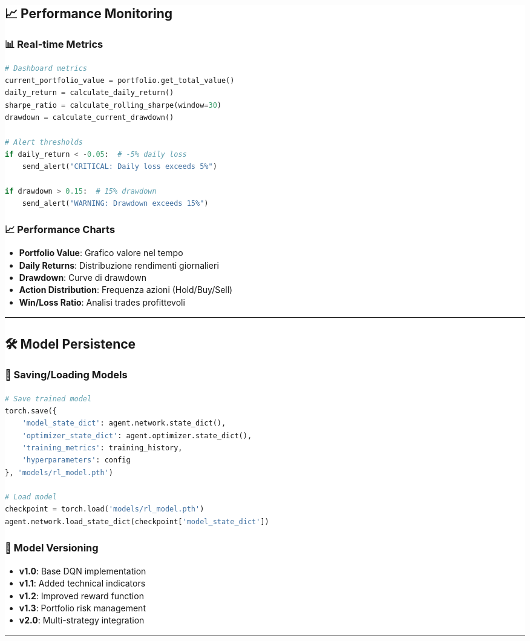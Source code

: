 
## 📈 **Performance Monitoring**

### **📊 Real-time Metrics**

```python
# Dashboard metrics
current_portfolio_value = portfolio.get_total_value()
daily_return = calculate_daily_return()
sharpe_ratio = calculate_rolling_sharpe(window=30)
drawdown = calculate_current_drawdown()

# Alert thresholds
if daily_return < -0.05:  # -5% daily loss
    send_alert("CRITICAL: Daily loss exceeds 5%")
    
if drawdown > 0.15:  # 15% drawdown
    send_alert("WARNING: Drawdown exceeds 15%")
```

### **📈 Performance Charts**

- **Portfolio Value**: Grafico valore nel tempo
- **Daily Returns**: Distribuzione rendimenti giornalieri
- **Drawdown**: Curve di drawdown
- **Action Distribution**: Frequenza azioni (Hold/Buy/Sell)
- **Win/Loss Ratio**: Analisi trades profittevoli

---

## 🛠️ **Model Persistence**

### **💾 Saving/Loading Models**

```python
# Save trained model
torch.save({
    'model_state_dict': agent.network.state_dict(),
    'optimizer_state_dict': agent.optimizer.state_dict(),
    'training_metrics': training_history,
    'hyperparameters': config
}, 'models/rl_model.pth')

# Load model
checkpoint = torch.load('models/rl_model.pth')
agent.network.load_state_dict(checkpoint['model_state_dict'])
```

### **🔄 Model Versioning**

- **v1.0**: Base DQN implementation
- **v1.1**: Added technical indicators
- **v1.2**: Improved reward function
- **v1.3**: Portfolio risk management
- **v2.0**: Multi-strategy integration

---